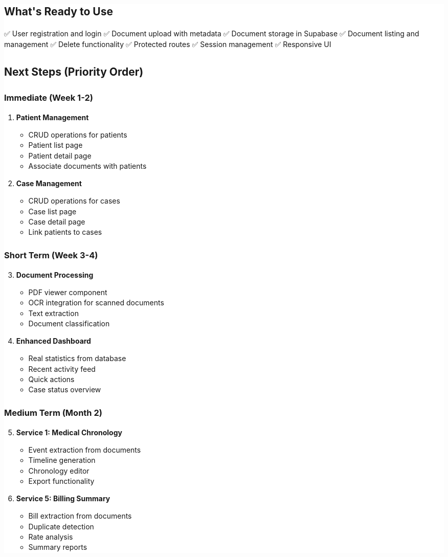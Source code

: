 ## What's Ready to Use

✅ User registration and login
✅ Document upload with metadata
✅ Document storage in Supabase
✅ Document listing and management
✅ Delete functionality
✅ Protected routes
✅ Session management
✅ Responsive UI

## Next Steps (Priority Order)

### Immediate (Week 1-2)
1. **Patient Management**
   - CRUD operations for patients
   - Patient list page
   - Patient detail page
   - Associate documents with patients

2. **Case Management**
   - CRUD operations for cases
   - Case list page
   - Case detail page
   - Link patients to cases

### Short Term (Week 3-4)
3. **Document Processing**
   - PDF viewer component
   - OCR integration for scanned documents
   - Text extraction
   - Document classification

4. **Enhanced Dashboard**
   - Real statistics from database
   - Recent activity feed
   - Quick actions
   - Case status overview

### Medium Term (Month 2)
5. **Service 1: Medical Chronology**
   - Event extraction from documents
   - Timeline generation
   - Chronology editor
   - Export functionality

6. **Service 5: Billing Summary**
   - Bill extraction from documents
   - Duplicate detection
   - Rate analysis
   - Summary reports
